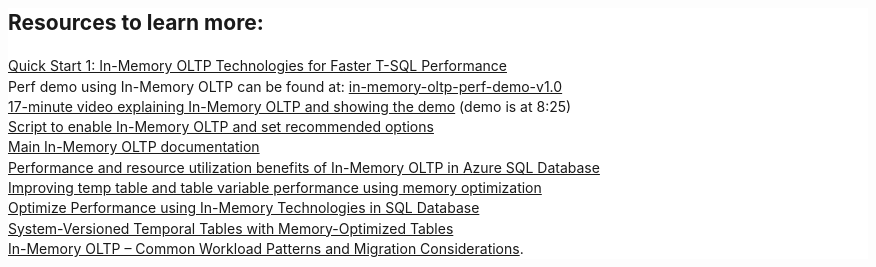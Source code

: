 ## Resources to learn more:

[Quick Start 1: In-Memory OLTP Technologies for Faster T-SQL Performance](http://msdn.microsoft.com/library/mt694156.aspx)   
Perf demo using In-Memory OLTP can be found at: [in-memory-oltp-perf-demo-v1.0](https://github.com/Microsoft/sql-server-samples/releases/tag/in-memory-oltp-demo-v1.0)   
[17-minute video explaining In-Memory OLTP and showing the demo](https://www.youtube.com/watch?v=l5l5eophmK4) (demo is at 8:25)   
[Script to enable In-Memory OLTP and set recommended options](https://raw.githubusercontent.com/Microsoft/sql-server-samples/master/samples/features/in-memory/t-sql-scripts/enable-in-memory-oltp.sql)   
[Main In-Memory OLTP documentation](in-memory-oltp-in-memory-optimization.md)   
[Performance and resource utilization benefits of In-Memory OLTP in Azure SQL Database](https://azure.microsoft.com/blog/in-memory-oltp-in-azure-sql-database/)  
[Improving temp table and table variable performance using memory optimization](https://blogs.msdn.microsoft.com/sqlserverstorageengine/2016/03/21/improving-temp-table-and-table-variable-performance-using-memory-optimization/)   
[Optimize Performance using In-Memory Technologies in SQL Database](https://docs.microsoft.com/azure/sql-database/sql-database-in-memory)  
[System-Versioned Temporal Tables with Memory-Optimized Tables](../tables/system-versioned-temporal-tables-with-memory-optimized-tables.md)  
[In-Memory OLTP – Common Workload Patterns and Migration Considerations](http://msdn.microsoft.com/library/dn673538.aspx). 
